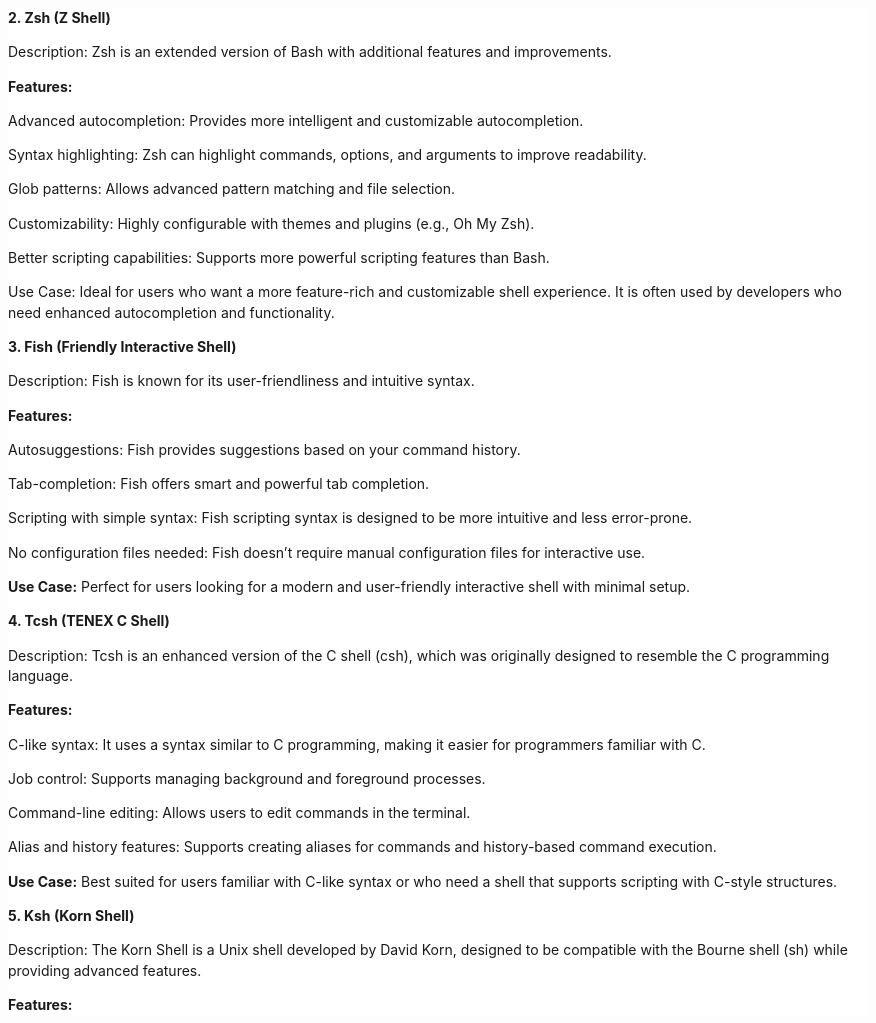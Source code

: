 **2. Zsh (Z Shell)**

Description: Zsh is an extended version of Bash with additional features and improvements.

**Features:**

Advanced autocompletion: Provides more intelligent and customizable autocompletion.

Syntax highlighting: Zsh can highlight commands, options, and arguments to improve readability.

Glob patterns: Allows advanced pattern matching and file selection.

Customizability: Highly configurable with themes and plugins (e.g., Oh My Zsh).

Better scripting capabilities: Supports more powerful scripting features than Bash.

Use Case: Ideal for users who want a more feature-rich and customizable shell experience. It is often used by developers who need enhanced autocompletion and functionality.

**3. Fish (Friendly Interactive Shell)**

Description: Fish is known for its user-friendliness and intuitive syntax.

**Features:**

Autosuggestions: Fish provides suggestions based on your command history.

Tab-completion: Fish offers smart and powerful tab completion.

Scripting with simple syntax: Fish scripting syntax is designed to be more intuitive and less error-prone.

No configuration files needed: Fish doesn’t require manual configuration files for interactive use.

**Use Case:** Perfect for users looking for a modern and user-friendly interactive shell with minimal setup.

**4. Tcsh (TENEX C Shell)**

Description: Tcsh is an enhanced version of the C shell (csh), which was originally designed to resemble the C programming language.

**Features:**

C-like syntax: It uses a syntax similar to C programming, making it easier for programmers familiar with C.

Job control: Supports managing background and foreground processes.

Command-line editing: Allows users to edit commands in the terminal.

Alias and history features: Supports creating aliases for commands and history-based command execution.

**Use Case:** Best suited for users familiar with C-like syntax or who need a shell that supports scripting with C-style structures.

**5. Ksh (Korn Shell)**

Description: The Korn Shell is a Unix shell developed by David Korn, designed to be compatible with the Bourne shell (sh) while providing advanced features.

**Features:**
